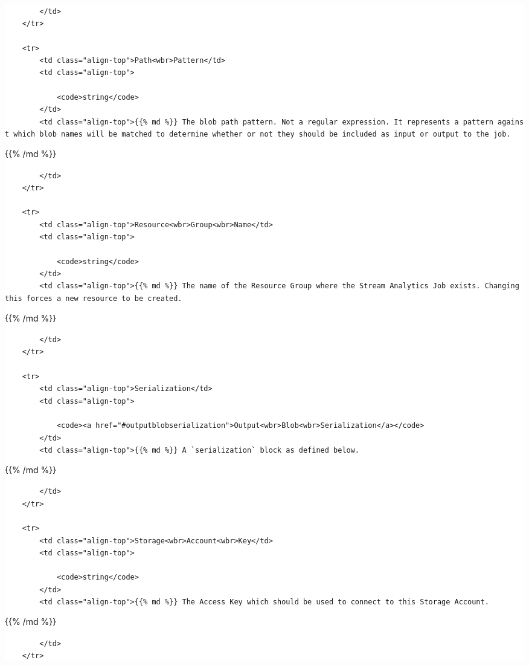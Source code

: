             
            </td>
        </tr>
    
        <tr>
            <td class="align-top">Path<wbr>Pattern</td>
            <td class="align-top">
                
                <code>string</code>
            </td>
            <td class="align-top">{{% md %}} The blob path pattern. Not a regular expression. It represents a pattern against which blob names will be matched to determine whether or not they should be included as input or output to the job.
 {{% /md %}}

            
            </td>
        </tr>
    
        <tr>
            <td class="align-top">Resource<wbr>Group<wbr>Name</td>
            <td class="align-top">
                
                <code>string</code>
            </td>
            <td class="align-top">{{% md %}} The name of the Resource Group where the Stream Analytics Job exists. Changing this forces a new resource to be created.
 {{% /md %}}

            
            </td>
        </tr>
    
        <tr>
            <td class="align-top">Serialization</td>
            <td class="align-top">
                
                <code><a href="#outputblobserialization">Output<wbr>Blob<wbr>Serialization</a></code>
            </td>
            <td class="align-top">{{% md %}} A `serialization` block as defined below.
 {{% /md %}}

            
            </td>
        </tr>
    
        <tr>
            <td class="align-top">Storage<wbr>Account<wbr>Key</td>
            <td class="align-top">
                
                <code>string</code>
            </td>
            <td class="align-top">{{% md %}} The Access Key which should be used to connect to this Storage Account.
 {{% /md %}}

            
            </td>
        </tr>
    
